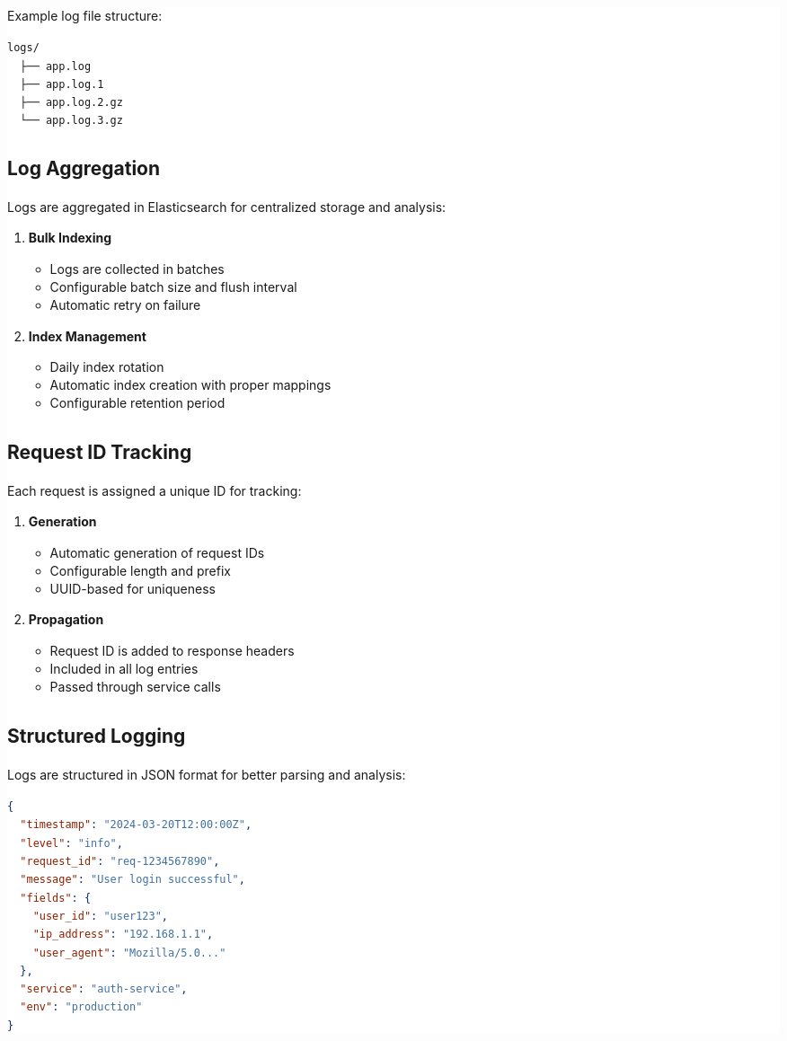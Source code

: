 Example log file structure:
```
logs/
  ├── app.log
  ├── app.log.1
  ├── app.log.2.gz
  └── app.log.3.gz
```

## Log Aggregation

Logs are aggregated in Elasticsearch for centralized storage and analysis:

1. **Bulk Indexing**
   - Logs are collected in batches
   - Configurable batch size and flush interval
   - Automatic retry on failure

2. **Index Management**
   - Daily index rotation
   - Automatic index creation with proper mappings
   - Configurable retention period

## Request ID Tracking

Each request is assigned a unique ID for tracking:

1. **Generation**
   - Automatic generation of request IDs
   - Configurable length and prefix
   - UUID-based for uniqueness

2. **Propagation**
   - Request ID is added to response headers
   - Included in all log entries
   - Passed through service calls

## Structured Logging

Logs are structured in JSON format for better parsing and analysis:

```json
{
  "timestamp": "2024-03-20T12:00:00Z",
  "level": "info",
  "request_id": "req-1234567890",
  "message": "User login successful",
  "fields": {
    "user_id": "user123",
    "ip_address": "192.168.1.1",
    "user_agent": "Mozilla/5.0..."
  },
  "service": "auth-service",
  "env": "production"
}
```
